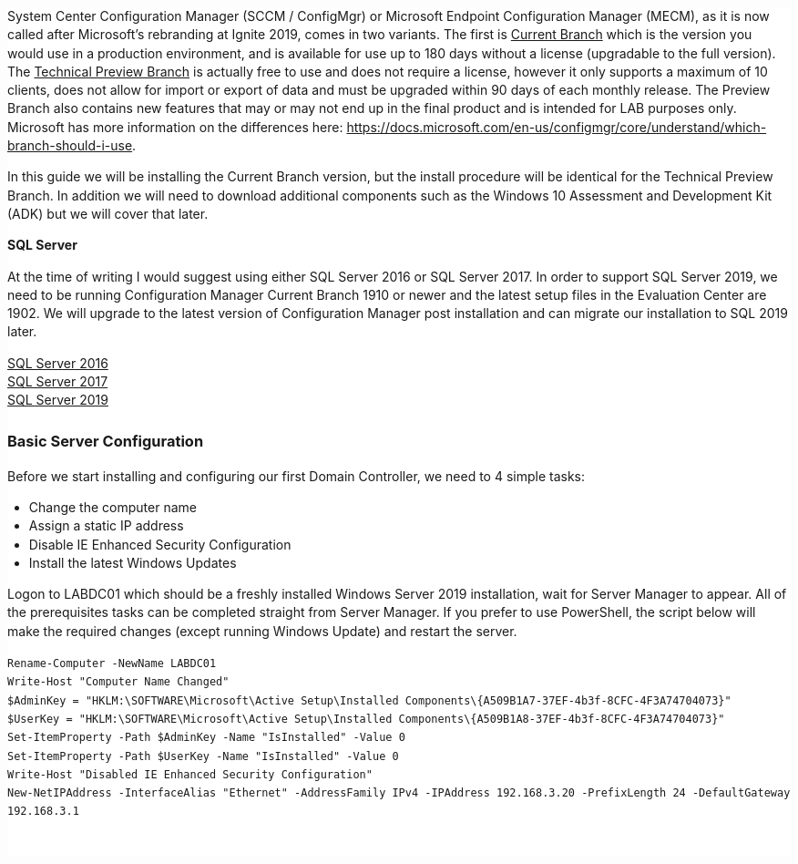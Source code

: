 <p>System Center Configuration Manager (SCCM / ConfigMgr) or Microsoft Endpoint Configuration Manager (MECM), as it is now called after Microsoft’s rebranding at Ignite 2019, comes in two variants. The first is <a href="https://www.microsoft.com/en-us/evalcenter/evaluate-system-center-configuration-manager-and-endpoint-protection">Current Branch</a> which is the version you would use in a production environment, and is available for use up to 180 days without a license (upgradable to the full version). The <a href="https://www.microsoft.com/en-us/evalcenter/evaluate-system-center-configuration-manager-and-endpoint-protection-technical-preview">Technical Preview Branch</a> is actually free to use and does not require a license, however it only supports a maximum of 10 clients, does not allow for import or export of data and must be upgraded within 90 days of each monthly release. The Preview Branch also contains new features that may or may not end up in the final product and is intended for LAB purposes only. Microsoft has more information on the differences here: <a href="https://docs.microsoft.com/en-us/configmgr/core/understand/which-branch-should-i-use">https://docs.microsoft.com/en-us/configmgr/core/understand/which-branch-should-i-use</a>.</p>
<p>In this guide we will be installing the Current Branch version, but the install procedure will be identical for the Technical Preview Branch. In addition we will need to download additional components such as the Windows 10 Assessment and Development Kit (ADK) but we will cover that later.</p>
<p><strong>SQL Server</strong></p>
<p>At the time of writing I would suggest using either SQL Server 2016 or SQL Server 2017. In order to support SQL Server 2019, we need to be running Configuration Manager Current Branch 1910 or newer and the latest setup files in the Evaluation Center are 1902. We will upgrade to the latest version of Configuration Manager post installation and can migrate our installation to SQL 2019 later.</p>
<p><a href="https://www.microsoft.com/en-us/evalcenter/evaluate-sql-server-2016">SQL Server 2016</a><br>
<a href="https://www.microsoft.com/en-us/evalcenter/evaluate-sql-server-2017">SQL Server 2017</a><br>
<a href="https://www.microsoft.com/en-us/evalcenter/evaluate-sql-server-2019">SQL Server 2019</a></p>
<h3 id="basic-server-configuration">Basic Server Configuration</h3>
<p>Before we start installing and configuring our first Domain Controller, we need to 4 simple tasks:</p>
<ul>
<li>Change the computer name</li>
<li>Assign a static IP address</li>
<li>Disable IE Enhanced Security Configuration</li>
<li>Install the latest Windows Updates</li>
</ul>
<p>Logon to LABDC01 which should be a freshly installed Windows Server 2019 installation, wait for Server Manager to appear. All of the prerequisites tasks can be completed straight from Server Manager. If you prefer to use PowerShell, the script below will make the required changes (except running Windows Update) and restart the server.</p>
<pre class=" language-powershell"><code class="prism  language-powershell"><span class="token function">Rename-Computer</span> <span class="token operator">-</span>NewName LABDC01
<span class="token function">Write-Host</span> <span class="token string">"Computer Name Changed"</span>
<span class="token variable">$AdminKey</span> = <span class="token string">"HKLM:\SOFTWARE\Microsoft\Active Setup\Installed Components\{A509B1A7-37EF-4b3f-8CFC-4F3A74704073}"</span>
<span class="token variable">$UserKey</span> = <span class="token string">"HKLM:\SOFTWARE\Microsoft\Active Setup\Installed Components\{A509B1A8-37EF-4b3f-8CFC-4F3A74704073}"</span>
<span class="token function">Set-ItemProperty</span> <span class="token operator">-</span>Path <span class="token variable">$AdminKey</span> <span class="token operator">-</span>Name <span class="token string">"IsInstalled"</span> <span class="token operator">-</span>Value 0
<span class="token function">Set-ItemProperty</span> <span class="token operator">-</span>Path <span class="token variable">$UserKey</span> <span class="token operator">-</span>Name <span class="token string">"IsInstalled"</span> <span class="token operator">-</span>Value 0
<span class="token function">Write-Host</span> <span class="token string">"Disabled IE Enhanced Security Configuration"</span>
New<span class="token operator">-</span>NetIPAddress <span class="token operator">-</span>InterfaceAlias <span class="token string">"Ethernet"</span> <span class="token operator">-</span>AddressFamily IPv4 <span class="token operator">-</span>IPAddress 192<span class="token punctuation">.</span>168<span class="token punctuation">.</span>3<span class="token punctuation">.</span>20 <span class="token operator">-</span>PrefixLength 24 <span class="token operator">-</span>DefaultGateway 192<span class="token punctuation">.</span>168<span class="token punctuation">.</span>3<span class="token punctuation">.</span>1